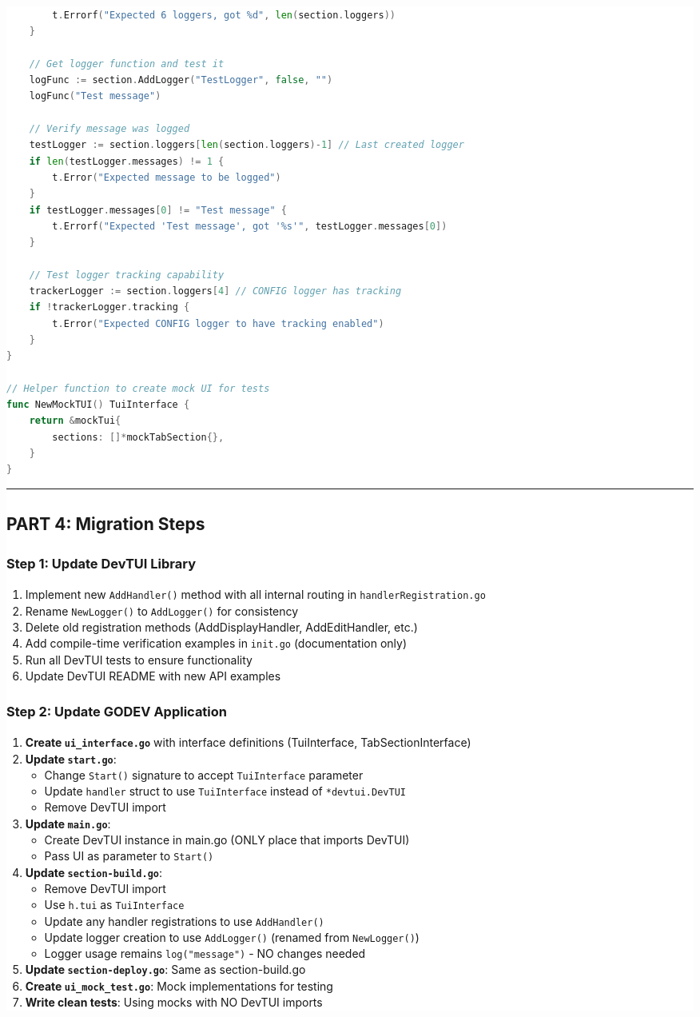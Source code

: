 ```go
		t.Errorf("Expected 6 loggers, got %d", len(section.loggers))
	}
	
	// Get logger function and test it
	logFunc := section.AddLogger("TestLogger", false, "")
	logFunc("Test message")
	
	// Verify message was logged
	testLogger := section.loggers[len(section.loggers)-1] // Last created logger
	if len(testLogger.messages) != 1 {
		t.Error("Expected message to be logged")
	}
	if testLogger.messages[0] != "Test message" {
		t.Errorf("Expected 'Test message', got '%s'", testLogger.messages[0])
	}
	
	// Test logger tracking capability
	trackerLogger := section.loggers[4] // CONFIG logger has tracking
	if !trackerLogger.tracking {
		t.Error("Expected CONFIG logger to have tracking enabled")
	}
}

// Helper function to create mock UI for tests
func NewMockTUI() TuiInterface {
	return &mockTui{
		sections: []*mockTabSection{},
	}
}
```

---

## PART 4: Migration Steps

### Step 1: Update DevTUI Library
1. Implement new `AddHandler()` method with all internal routing in `handlerRegistration.go`
2. Rename `NewLogger()` to `AddLogger()` for consistency
3. Delete old registration methods (AddDisplayHandler, AddEditHandler, etc.)
4. Add compile-time verification examples in `init.go` (documentation only)
5. Run all DevTUI tests to ensure functionality
6. Update DevTUI README with new API examples

### Step 2: Update GODEV Application
1. **Create `ui_interface.go`** with interface definitions (TuiInterface, TabSectionInterface)
2. **Update `start.go`**:
   - Change `Start()` signature to accept `TuiInterface` parameter
   - Update `handler` struct to use `TuiInterface` instead of `*devtui.DevTUI`
   - Remove DevTUI import
3. **Update `main.go`**:
   - Create DevTUI instance in main.go (ONLY place that imports DevTUI)
   - Pass UI as parameter to `Start()`
4. **Update `section-build.go`**:
   - Remove DevTUI import
   - Use `h.tui` as `TuiInterface`
   - Update any handler registrations to use `AddHandler()`
   - Update logger creation to use `AddLogger()` (renamed from `NewLogger()`)
   - Logger usage remains `log("message")` - NO changes needed
5. **Update `section-deploy.go`**: Same as section-build.go
6. **Create `ui_mock_test.go`**: Mock implementations for testing
7. **Write clean tests**: Using mocks with NO DevTUI imports

